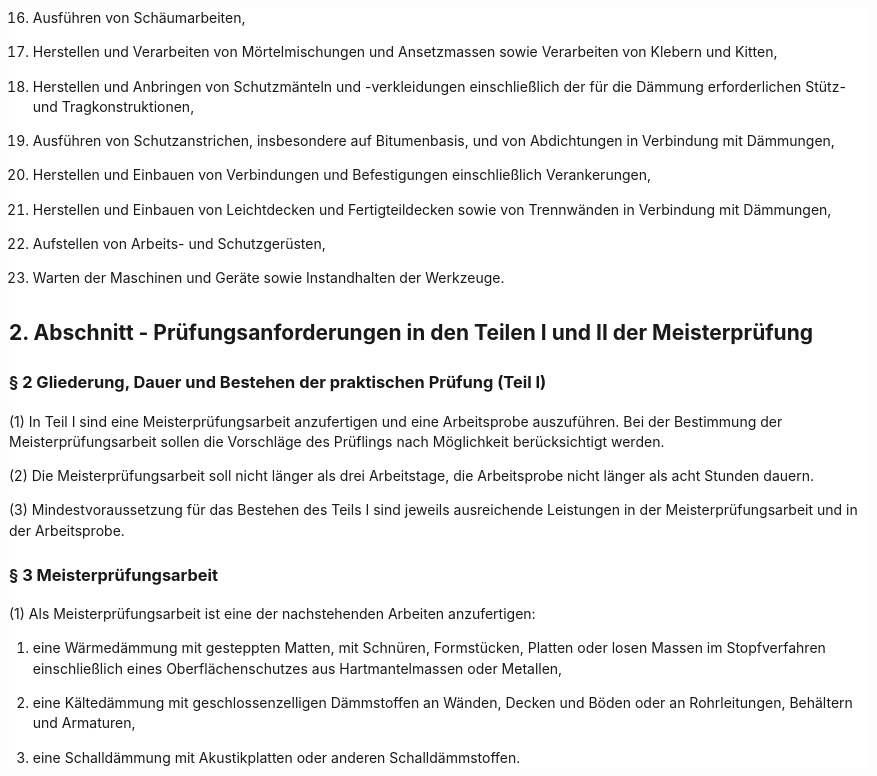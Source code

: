 
16. Ausführen von Schäumarbeiten,


17. Herstellen und Verarbeiten von Mörtelmischungen und Ansetzmassen sowie Verarbeiten von Klebern und Kitten,


18. Herstellen und Anbringen von Schutzmänteln und -verkleidungen einschließlich der für die Dämmung erforderlichen Stütz- und Tragkonstruktionen,


19. Ausführen von Schutzanstrichen, insbesondere auf Bitumenbasis, und von Abdichtungen in Verbindung mit Dämmungen,


20. Herstellen und Einbauen von Verbindungen und Befestigungen einschließlich Verankerungen,


21. Herstellen und Einbauen von Leichtdecken und Fertigteildecken sowie von Trennwänden in Verbindung mit Dämmungen,


22. Aufstellen von Arbeits- und Schutzgerüsten,


23. Warten der Maschinen und Geräte sowie Instandhalten der Werkzeuge.





## 2. Abschnitt - Prüfungsanforderungen in den Teilen I und II der Meisterprüfung



### § 2 Gliederung, Dauer und Bestehen der praktischen Prüfung (Teil I)

(1) In Teil I sind eine Meisterprüfungsarbeit anzufertigen und eine Arbeitsprobe auszuführen. Bei der Bestimmung der Meisterprüfungsarbeit sollen die Vorschläge des Prüflings nach Möglichkeit berücksichtigt werden.

(2) Die Meisterprüfungsarbeit soll nicht länger als drei Arbeitstage, die Arbeitsprobe nicht länger als acht Stunden dauern.

(3) Mindestvoraussetzung für das Bestehen des Teils I sind jeweils ausreichende Leistungen in der Meisterprüfungsarbeit und in der Arbeitsprobe.


### § 3 Meisterprüfungsarbeit

(1) Als Meisterprüfungsarbeit ist eine der nachstehenden Arbeiten anzufertigen:

1.  eine Wärmedämmung mit gesteppten Matten, mit Schnüren, Formstücken, Platten oder losen Massen im Stopfverfahren einschließlich eines Oberflächenschutzes aus Hartmantelmassen oder Metallen,


2.  eine Kältedämmung mit geschlossenzelligen Dämmstoffen an Wänden, Decken und Böden oder an Rohrleitungen, Behältern und Armaturen,


3.  eine Schalldämmung mit Akustikplatten oder anderen Schalldämmstoffen.
